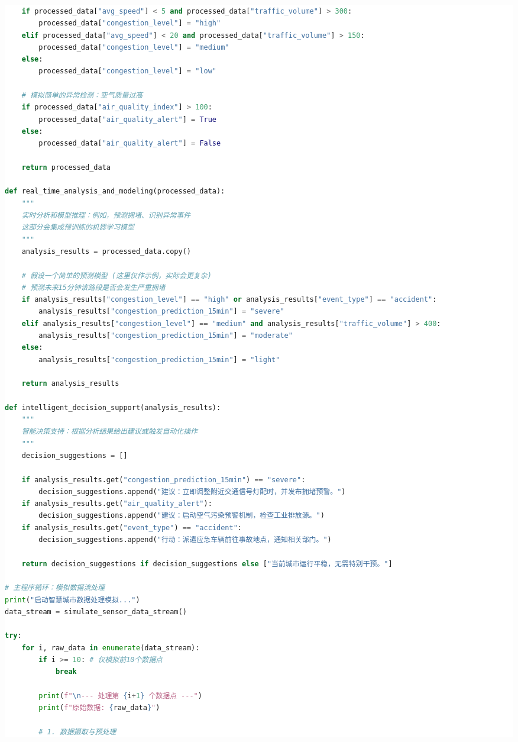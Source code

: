 ```python
    if processed_data["avg_speed"] < 5 and processed_data["traffic_volume"] > 300:
        processed_data["congestion_level"] = "high"
    elif processed_data["avg_speed"] < 20 and processed_data["traffic_volume"] > 150:
        processed_data["congestion_level"] = "medium"
    else:
        processed_data["congestion_level"] = "low"

    # 模拟简单的异常检测：空气质量过高
    if processed_data["air_quality_index"] > 100:
        processed_data["air_quality_alert"] = True
    else:
        processed_data["air_quality_alert"] = False

    return processed_data

def real_time_analysis_and_modeling(processed_data):
    """
    实时分析和模型推理：例如，预测拥堵、识别异常事件
    这部分会集成预训练的机器学习模型
    """
    analysis_results = processed_data.copy()

    # 假设一个简单的预测模型 (这里仅作示例，实际会更复杂)
    # 预测未来15分钟该路段是否会发生严重拥堵
    if analysis_results["congestion_level"] == "high" or analysis_results["event_type"] == "accident":
        analysis_results["congestion_prediction_15min"] = "severe"
    elif analysis_results["congestion_level"] == "medium" and analysis_results["traffic_volume"] > 400:
        analysis_results["congestion_prediction_15min"] = "moderate"
    else:
        analysis_results["congestion_prediction_15min"] = "light"

    return analysis_results

def intelligent_decision_support(analysis_results):
    """
    智能决策支持：根据分析结果给出建议或触发自动化操作
    """
    decision_suggestions = []

    if analysis_results.get("congestion_prediction_15min") == "severe":
        decision_suggestions.append("建议：立即调整附近交通信号灯配时，并发布拥堵预警。")
    if analysis_results.get("air_quality_alert"):
        decision_suggestions.append("建议：启动空气污染预警机制，检查工业排放源。")
    if analysis_results.get("event_type") == "accident":
        decision_suggestions.append("行动：派遣应急车辆前往事故地点，通知相关部门。")

    return decision_suggestions if decision_suggestions else ["当前城市运行平稳，无需特别干预。"]

# 主程序循环：模拟数据流处理
print("启动智慧城市数据处理模拟...")
data_stream = simulate_sensor_data_stream()

try:
    for i, raw_data in enumerate(data_stream):
        if i >= 10: # 仅模拟前10个数据点
            break

        print(f"\n--- 处理第 {i+1} 个数据点 ---")
        print(f"原始数据: {raw_data}")

        # 1. 数据摄取与预处理
```